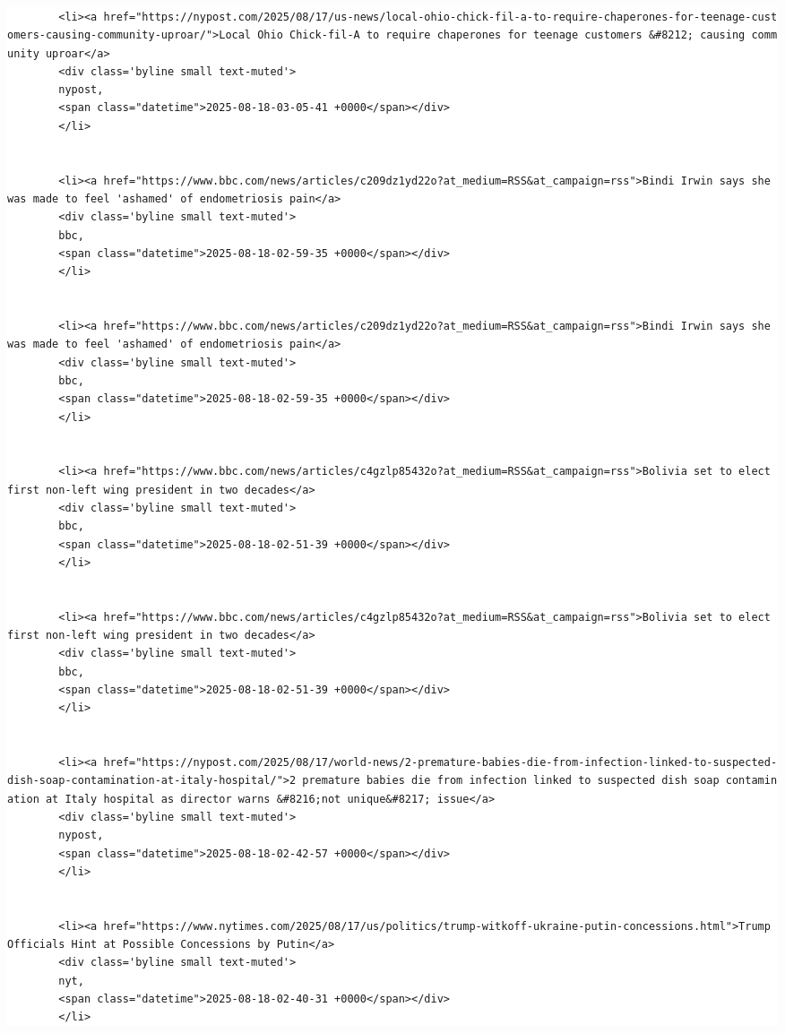 
            <li><a href="https://nypost.com/2025/08/17/us-news/local-ohio-chick-fil-a-to-require-chaperones-for-teenage-customers-causing-community-uproar/">Local Ohio Chick-fil-A to require chaperones for teenage customers &#8212; causing community uproar</a>
            <div class='byline small text-muted'>
            nypost, 
            <span class="datetime">2025-08-18-03-05-41 +0000</span></div>
            </li>
        

            <li><a href="https://www.bbc.com/news/articles/c209dz1yd22o?at_medium=RSS&at_campaign=rss">Bindi Irwin says she was made to feel 'ashamed' of endometriosis pain</a>
            <div class='byline small text-muted'>
            bbc, 
            <span class="datetime">2025-08-18-02-59-35 +0000</span></div>
            </li>
        

            <li><a href="https://www.bbc.com/news/articles/c209dz1yd22o?at_medium=RSS&at_campaign=rss">Bindi Irwin says she was made to feel 'ashamed' of endometriosis pain</a>
            <div class='byline small text-muted'>
            bbc, 
            <span class="datetime">2025-08-18-02-59-35 +0000</span></div>
            </li>
        

            <li><a href="https://www.bbc.com/news/articles/c4gzlp85432o?at_medium=RSS&at_campaign=rss">Bolivia set to elect first non-left wing president in two decades</a>
            <div class='byline small text-muted'>
            bbc, 
            <span class="datetime">2025-08-18-02-51-39 +0000</span></div>
            </li>
        

            <li><a href="https://www.bbc.com/news/articles/c4gzlp85432o?at_medium=RSS&at_campaign=rss">Bolivia set to elect first non-left wing president in two decades</a>
            <div class='byline small text-muted'>
            bbc, 
            <span class="datetime">2025-08-18-02-51-39 +0000</span></div>
            </li>
        

            <li><a href="https://nypost.com/2025/08/17/world-news/2-premature-babies-die-from-infection-linked-to-suspected-dish-soap-contamination-at-italy-hospital/">2 premature babies die from infection linked to suspected dish soap contamination at Italy hospital as director warns &#8216;not unique&#8217; issue</a>
            <div class='byline small text-muted'>
            nypost, 
            <span class="datetime">2025-08-18-02-42-57 +0000</span></div>
            </li>
        

            <li><a href="https://www.nytimes.com/2025/08/17/us/politics/trump-witkoff-ukraine-putin-concessions.html">Trump Officials Hint at Possible Concessions by Putin</a>
            <div class='byline small text-muted'>
            nyt, 
            <span class="datetime">2025-08-18-02-40-31 +0000</span></div>
            </li>
        